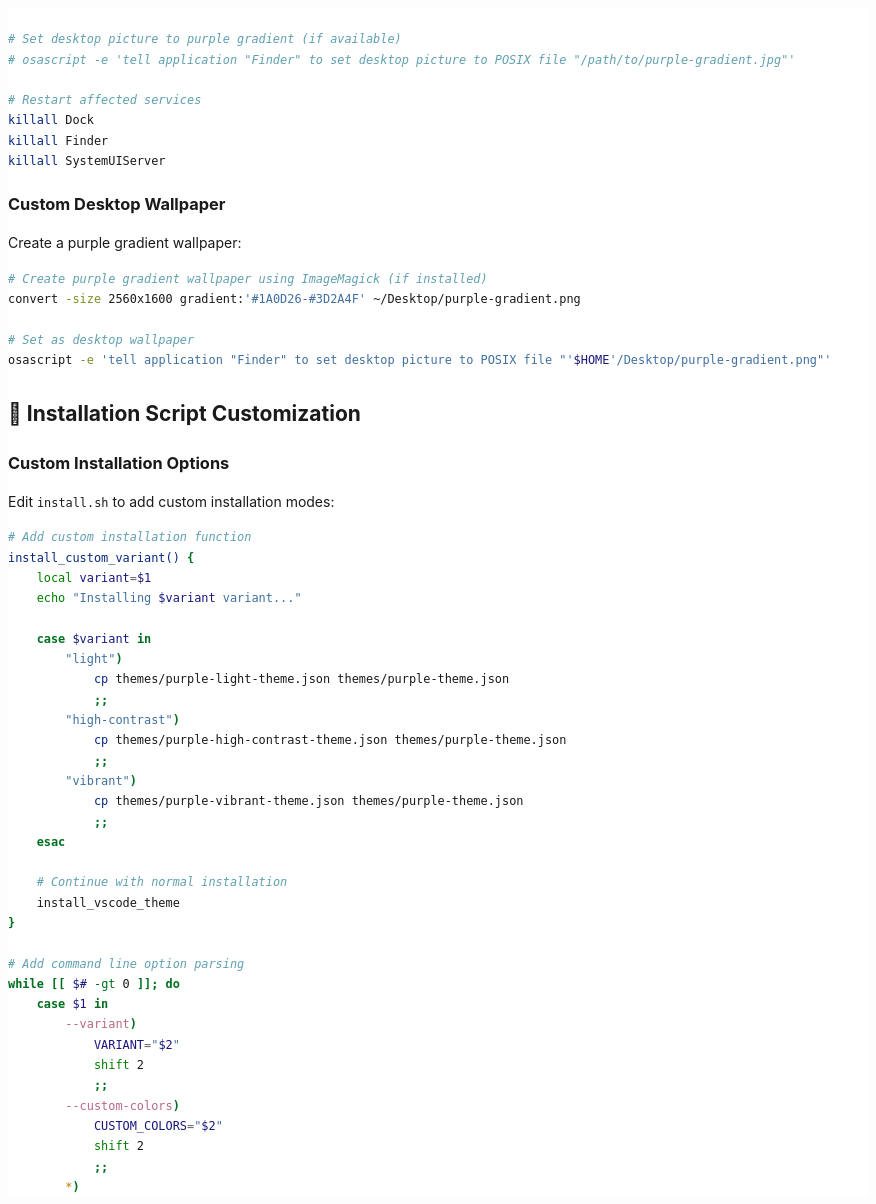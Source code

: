 ```bash

# Set desktop picture to purple gradient (if available)
# osascript -e 'tell application "Finder" to set desktop picture to POSIX file "/path/to/purple-gradient.jpg"'

# Restart affected services
killall Dock
killall Finder
killall SystemUIServer
```

### Custom Desktop Wallpaper

Create a purple gradient wallpaper:

```bash
# Create purple gradient wallpaper using ImageMagick (if installed)
convert -size 2560x1600 gradient:'#1A0D26-#3D2A4F' ~/Desktop/purple-gradient.png

# Set as desktop wallpaper
osascript -e 'tell application "Finder" to set desktop picture to POSIX file "'$HOME'/Desktop/purple-gradient.png"'
```

## 🔧 Installation Script Customization

### Custom Installation Options

Edit `install.sh` to add custom installation modes:

```bash
# Add custom installation function
install_custom_variant() {
    local variant=$1
    echo "Installing $variant variant..."
    
    case $variant in
        "light")
            cp themes/purple-light-theme.json themes/purple-theme.json
            ;;
        "high-contrast")
            cp themes/purple-high-contrast-theme.json themes/purple-theme.json
            ;;
        "vibrant")
            cp themes/purple-vibrant-theme.json themes/purple-theme.json
            ;;
    esac
    
    # Continue with normal installation
    install_vscode_theme
}

# Add command line option parsing
while [[ $# -gt 0 ]]; do
    case $1 in
        --variant)
            VARIANT="$2"
            shift 2
            ;;
        --custom-colors)
            CUSTOM_COLORS="$2"
            shift 2
            ;;
        *)
```